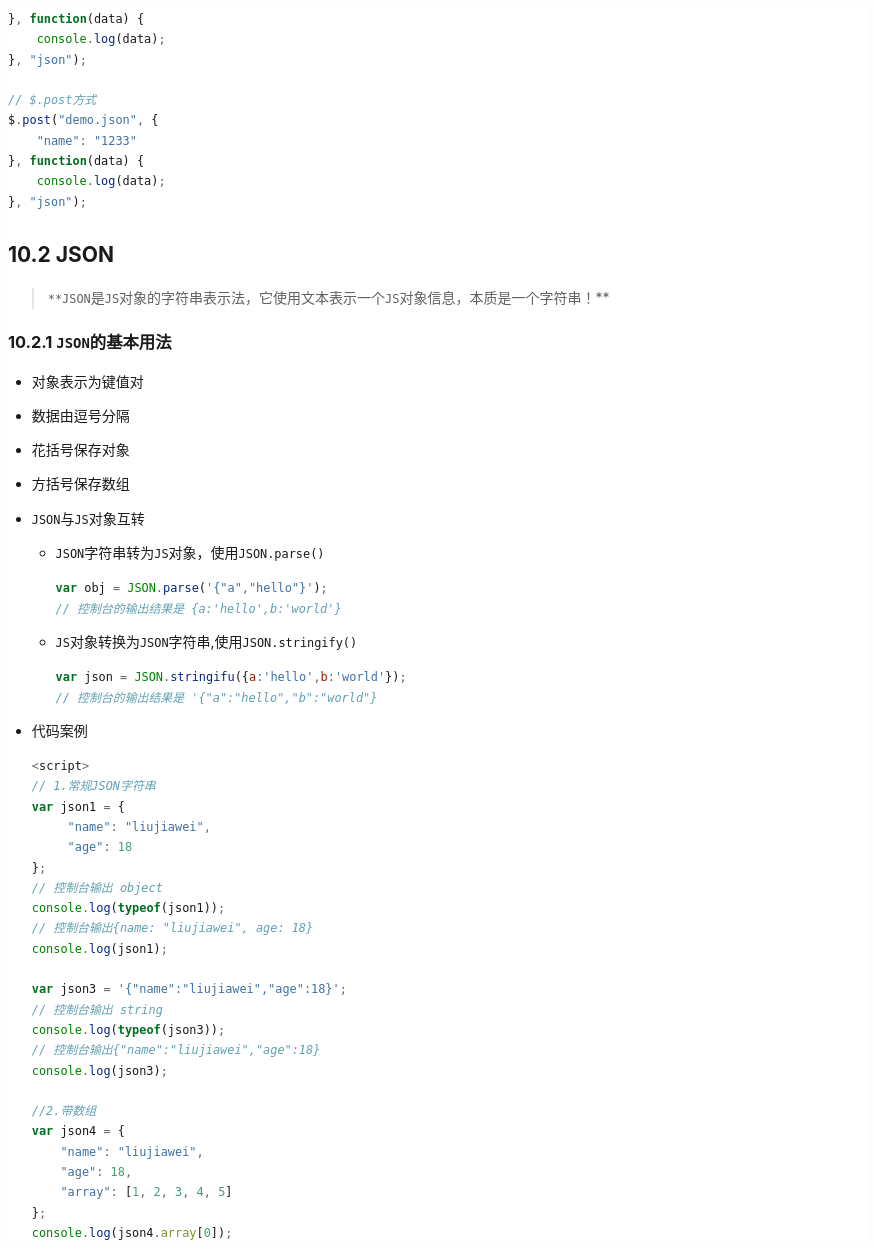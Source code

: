 ```js
}, function(data) {
    console.log(data);
}, "json");

// $.post方式
$.post("demo.json", {
    "name": "1233"
}, function(data) {
    console.log(data);
}, "json");
```

## 10.2 JSON

> `**JSON`是`JS`对象的字符串表示法，它使用文本表示一个`JS`对象信息，本质是一个字符串！**

### 10.2.1 `JSON`的基本用法

- 对象表示为键值对
- 数据由逗号分隔
- 花括号保存对象
- 方括号保存数组

- `JSON`与`JS`对象互转

  - `JSON`字符串转为`JS`对象，使用`JSON.parse()`

    ```js
    var obj = JSON.parse('{"a","hello"}');
    // 控制台的输出结果是 {a:'hello',b:'world'}
    ```

  - `JS`对象转换为`JSON`字符串,使用`JSON.stringify()`

    ```js
    var json = JSON.stringifu({a:'hello',b:'world'}); 
    // 控制台的输出结果是 '{"a":"hello","b":"world"}
    ```

- 代码案例

  ```js
  <script>
  // 1.常规JSON字符串
  var json1 = {
       "name": "liujiawei",
       "age": 18
  };
  // 控制台输出 object
  console.log(typeof(json1));
  // 控制台输出{name: "liujiawei", age: 18}
  console.log(json1);
  
  var json3 = '{"name":"liujiawei","age":18}';
  // 控制台输出 string
  console.log(typeof(json3));
  // 控制台输出{"name":"liujiawei","age":18}
  console.log(json3);
  
  //2.带数组
  var json4 = {
      "name": "liujiawei",
      "age": 18,
      "array": [1, 2, 3, 4, 5]
  };
  console.log(json4.array[0]);
  ```